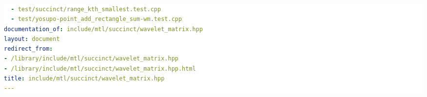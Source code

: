 ```yaml
  - test/succinct/range_kth_smallest.test.cpp
  - test/yosupo-point_add_rectangle_sum-wm.test.cpp
documentation_of: include/mtl/succinct/wavelet_matrix.hpp
layout: document
redirect_from:
- /library/include/mtl/succinct/wavelet_matrix.hpp
- /library/include/mtl/succinct/wavelet_matrix.hpp.html
title: include/mtl/succinct/wavelet_matrix.hpp
---
```

